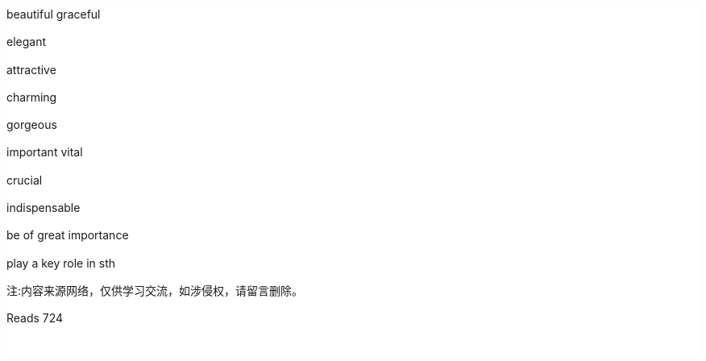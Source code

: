 beautiful graceful

elegant

attractive

charming

gorgeous

important vital

crucial

indispensable

be of great importance

play a key role in sth





注:内容来源网络，仅供学习交流，如涉侵权，请留言删除。



Reads 724

​
